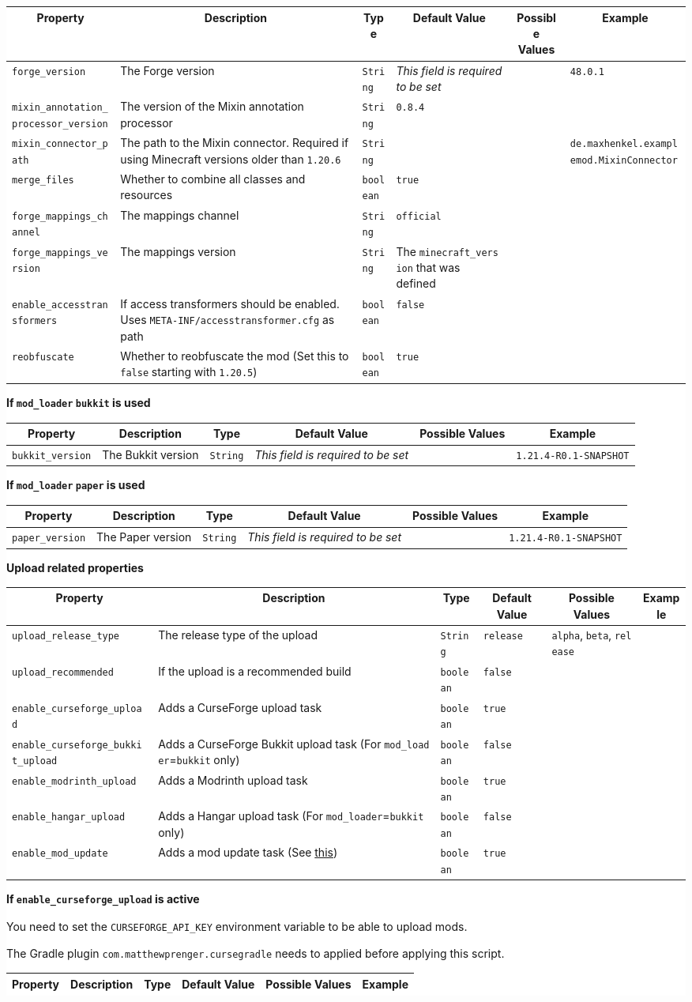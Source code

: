 | Property                             | Description                                                                               | Type      | Default Value                            | Possible Values | Example                                  |
| ------------------------------------ | ----------------------------------------------------------------------------------------- | --------- | ---------------------------------------- | --------------- | ---------------------------------------- |
| `forge_version`                      | The Forge version                                                                         | `String`  | *This field is required to be set*       |                 | `48.0.1`                                 |
| `mixin_annotation_processor_version` | The version of the Mixin annotation processor                                             | `String`  | `0.8.4`                                  |                 |                                          |
| `mixin_connector_path`               | The path to the Mixin connector. Required if using Minecraft versions older than `1.20.6` | `String`  |                                          |                 | `de.maxhenkel.examplemod.MixinConnector` |
| `merge_files`                        | Whether to combine all classes and resources                                              | `boolean` | `true`                                   |                 |                                          |
| `forge_mappings_channel`             | The mappings channel                                                                      | `String`  | `official`                               |                 |                                          |
| `forge_mappings_version`             | The mappings version                                                                      | `String`  | The `minecraft_version` that was defined |                 |                                          |
| `enable_accesstransformers`          | If access transformers should be enabled. Uses `META-INF/accesstransformer.cfg` as path   | `boolean` | `false`                                  |                 |                                          |
| `reobfuscate`                        | Whether to reobfuscate the mod (Set this to `false` starting with `1.20.5`)               | `boolean` | `true`                                   |                 |                                          |


**If `mod_loader` `bukkit` is used**

| Property         | Description        | Type     | Default Value                      | Possible Values | Example                |
| ---------------- | ------------------ | -------- | ---------------------------------- | --------------- | ---------------------- |
| `bukkit_version` | The Bukkit version | `String` | *This field is required to be set* |                 | `1.21.4-R0.1-SNAPSHOT` |

**If `mod_loader` `paper` is used**

| Property        | Description       | Type     | Default Value                      | Possible Values | Example                |
| --------------- | ----------------- | -------- | ---------------------------------- | --------------- | ---------------------- |
| `paper_version` | The Paper version | `String` | *This field is required to be set* |                 | `1.21.4-R0.1-SNAPSHOT` |


**Upload related properties**

| Property                          | Description                                                                         | Type      | Default Value | Possible Values            | Example |
| --------------------------------- | ----------------------------------------------------------------------------------- | --------- | ------------- | -------------------------- | ------- |
| `upload_release_type`             | The release type of the upload                                                      | `String`  | `release`     | `alpha`, `beta`, `release` |         |
| `upload_recommended`              | If the upload is a recommended build                                                | `boolean` | `false`       |                            |         |
| `enable_curseforge_upload`        | Adds a CurseForge upload task                                                       | `boolean` | `true`        |                            |         |
| `enable_curseforge_bukkit_upload` | Adds a CurseForge Bukkit upload task (For `mod_loader`=`bukkit` only)               | `boolean` | `false`       |                            |         |
| `enable_modrinth_upload`          | Adds a Modrinth upload task                                                         | `boolean` | `true`        |                            |         |
| `enable_hangar_upload`            | Adds a Hangar upload task (For `mod_loader`=`bukkit` only)                          | `boolean` | `false`       |                            |         |
| `enable_mod_update`               | Adds a mod update task (See [this](https://github.com/henkelmax/mod-update-plugin)) | `boolean` | `true`        |                            |         |


**If `enable_curseforge_upload` is active**

You need to set the `CURSEFORGE_API_KEY` environment variable to be able to upload mods.

The Gradle plugin `com.matthewprenger.cursegradle` needs to applied before applying this script.

| Property                                  | Description                                                                                       | Type                          | Default Value                            | Possible Values | Example            |
| ----------------------------------------- | ------------------------------------------------------------------------------------------------- | ----------------------------- | ---------------------------------------- | --------------- | ------------------ |